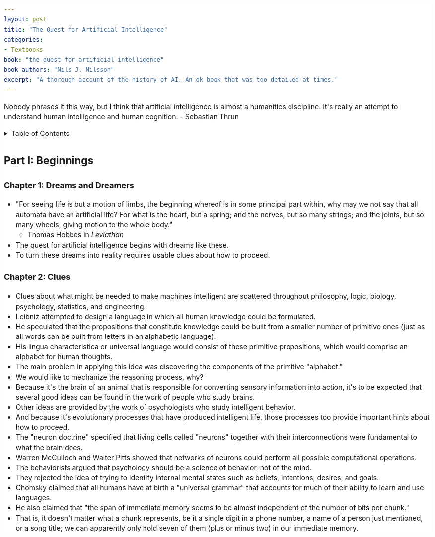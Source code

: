 ```yaml
---
layout: post
title: "The Quest for Artificial Intelligence"
categories:
- Textbooks
book: "the-quest-for-artificial-intelligence"
book_authors: "Nils J. Nilsson"
excerpt: "A thorough account of the history of AI. An ok book that was too detailed at times."
---
```


<p class="message">
Nobody phrases it this way, but I think that artificial intelligence is almost a humanities discipline. It's really an attempt to understand human intelligence and human cognition. - Sebastian Thrun
</p>

<details><summary>Table of Contents</summary></details>

## Part I: Beginnings

### Chapter 1: Dreams and Dreamers

- "For seeing life is but a motion of limbs, the beginning whereof is in some principal part within, why may we not say that all automata have an artificial life? For what is the heart, but a spring; and the nerves, but so many strings; and the joints, but so many wheels, giving motion to the whole body."
  - Thomas Hobbes in *Leviathan*
- The quest for artificial intelligence begins with dreams like these.
- To turn these dreams into reality requires usable clues about how to proceed.

### Chapter 2: Clues

- Clues about what might be needed to make machines intelligent are scattered throughout philosophy, logic, biology, psychology, statistics, and engineering.
- Leibniz attempted to design a language in which all human knowledge could be formulated.
- He speculated that the propositions that constitute knowledge could be built from a smaller number of primitive ones (just as all words can be built from letters in an alphabetic language).
- His lingua characteristica or universal language would consist of these primitive propositions, which would comprise an alphabet for human thoughts.
- The main problem in applying this idea was discovering the components of the primitive "alphabet."
- We would like to mechanize the reasoning process, why?
- Because it's the brain of an animal that is responsible for converting sensory information into action, it's to be expected that several good ideas can be found in the work of people who study brains.
- Other ideas are provided by the work of psychologists who study intelligent behavior.
- And because it's evolutionary processes that have produced intelligent life, those processes too provide important hints about how to proceed.
- The "neuron doctrine" specified that living cells called "neurons" together with their interconnections were fundamental to what the brain does.
- Warren McCulloch and Walter Pitts showed that networks of neurons could perform all possible computational operations.
- The behaviorists argued that psychology should be a science of behavior, not of the mind.
- They rejected the idea of trying to identify internal mental states such as beliefs, intentions, desires, and goals.
- Chomsky claimed that all humans have at birth a "universal grammar" that accounts for much of their ability to learn and use languages.
- He also claimed that "the span of immediate memory seems to be almost independent of the number of bits per chunk."
- That is, it doesn't matter what a chunk represents, be it a single digit in a phone number, a name of a person just mentioned, or a song title; we can apparently only hold seven of them (plus or minus two) in our immediate memory.
